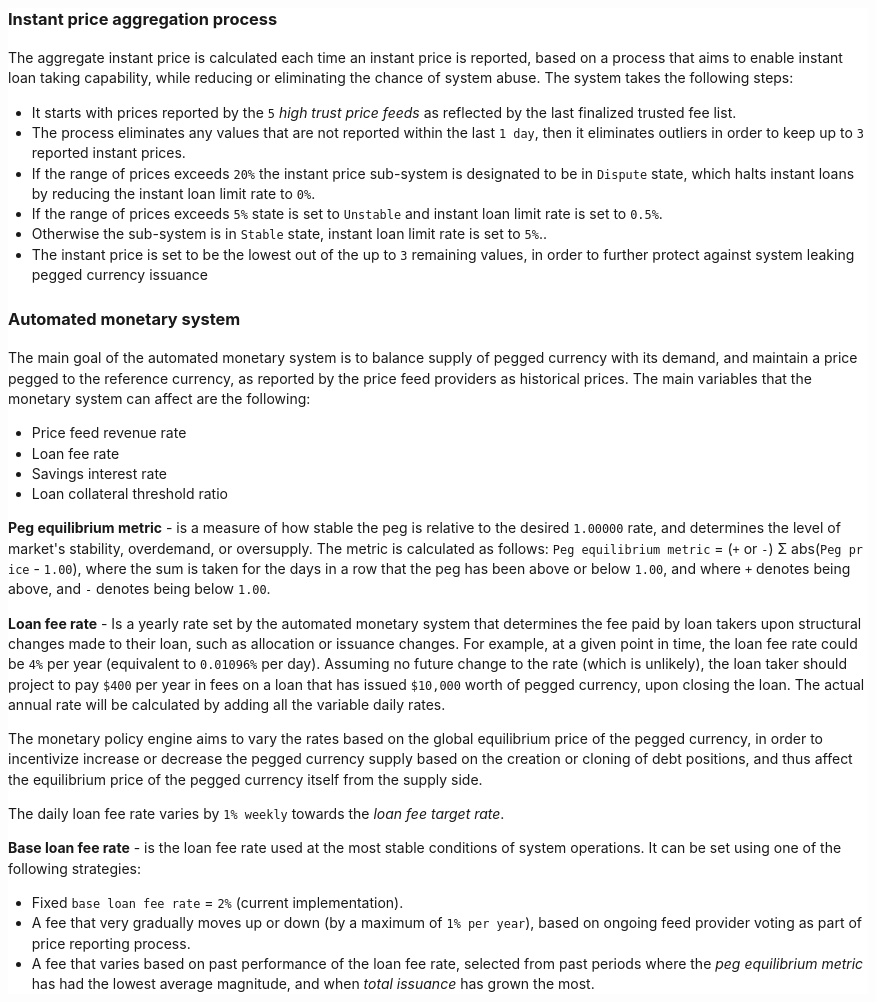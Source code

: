 ### Instant price aggregation process

The aggregate instant price is calculated each time an instant price is reported, based on a process that aims to enable instant loan taking capability, while reducing or eliminating the 
chance of system abuse. The system takes the following steps:

- It starts with prices reported by the `5` *high trust price feeds* as reflected by the last finalized trusted fee list.
- The process eliminates any values that are not reported within the last `1 day`, then it eliminates outliers in order to keep up to `3` reported instant prices.
- If the range of prices exceeds `20%` the instant price sub-system is designated to be in `Dispute` state, which halts instant loans by reducing the instant loan limit rate to `0%`.
- If the range of prices exceeds `5%` state is set to `Unstable` and instant loan limit rate is set to `0.5%`.
- Otherwise the sub-system is in `Stable` state, instant loan limit rate is set to `5%`..
- The instant price is set to be the lowest out of the up to `3` remaining values, in order to further protect against system leaking pegged currency issuance

### Automated monetary system

The main goal of the automated monetary system is to balance supply of pegged currency with its demand, and maintain a price pegged to the reference currency, as reported by the price feed providers as historical prices. The main variables that the monetary system can affect are the following:

- Price feed revenue rate
- Loan fee rate
- Savings interest rate
- Loan collateral threshold ratio

**Peg equilibrium metric** - is a measure of how stable the peg is relative to the desired `1.00000` rate, and determines the level of market's stability, overdemand, or oversupply. The metric is calculated as follows: `Peg equilibrium metric` = (`+` or `-`) Σ abs(`Peg price` - `1.00`), where the sum is taken for the days in a row that the peg has been above or below `1.00`, and where `+` denotes being above, and `-` denotes being below `1.00`.

**Loan fee rate** - Is a yearly rate set by the automated monetary system that determines the fee paid by loan takers upon structural changes made to their loan, such as allocation or issuance changes. For example, at a given point in time, the loan fee rate could be `4%` per year (equivalent to `0.01096%` per day). Assuming no future change to the rate (which is unlikely), the loan taker should project to pay `$400` per year in fees on a loan that has issued `$10,000` worth of pegged currency, upon closing the loan. The actual annual rate will be calculated by adding all the variable daily rates.

The monetary policy engine aims to vary the rates based on the global equilibrium price of the pegged currency, in order to incentivize increase or decrease the pegged currency supply based on the creation or cloning of debt positions, and thus affect the equilibrium price of the pegged currency itself from the supply side.

The daily loan fee rate varies by `1% weekly` towards the *loan fee target rate*.

**Base loan fee rate** - is the loan fee rate used at the most stable conditions of system operations. It can be set using one of the following strategies:

- Fixed `base loan fee rate` = `2%` (current implementation).
- A fee that very gradually moves up or down (by a maximum of `1% per year`), based on ongoing feed provider voting as part of price reporting process.
- A fee that varies based on past performance of the loan fee rate, selected from past periods where the *peg equilibrium metric* has had the lowest average magnitude, and when *total issuance* has grown the most.
